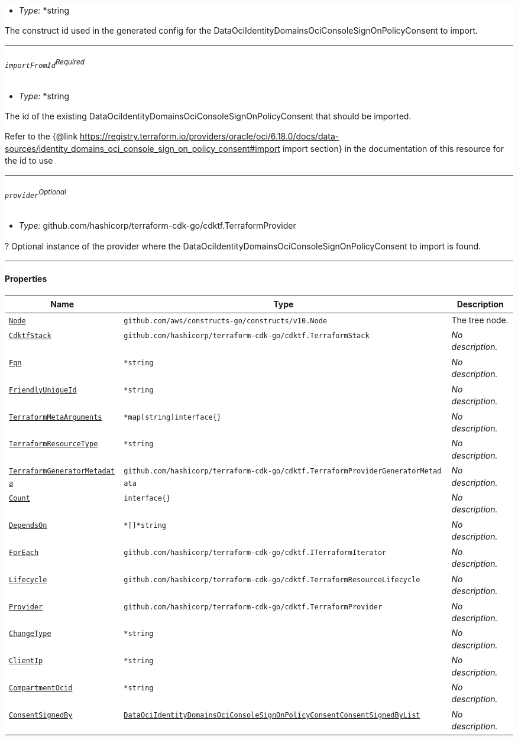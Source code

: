- *Type:* *string

The construct id used in the generated config for the DataOciIdentityDomainsOciConsoleSignOnPolicyConsent to import.

---

###### `importFromId`<sup>Required</sup> <a name="importFromId" id="rhizo-co-terraform-provider-oci.dataOciIdentityDomainsOciConsoleSignOnPolicyConsent.DataOciIdentityDomainsOciConsoleSignOnPolicyConsent.generateConfigForImport.parameter.importFromId"></a>

- *Type:* *string

The id of the existing DataOciIdentityDomainsOciConsoleSignOnPolicyConsent that should be imported.

Refer to the {@link https://registry.terraform.io/providers/oracle/oci/6.18.0/docs/data-sources/identity_domains_oci_console_sign_on_policy_consent#import import section} in the documentation of this resource for the id to use

---

###### `provider`<sup>Optional</sup> <a name="provider" id="rhizo-co-terraform-provider-oci.dataOciIdentityDomainsOciConsoleSignOnPolicyConsent.DataOciIdentityDomainsOciConsoleSignOnPolicyConsent.generateConfigForImport.parameter.provider"></a>

- *Type:* github.com/hashicorp/terraform-cdk-go/cdktf.TerraformProvider

? Optional instance of the provider where the DataOciIdentityDomainsOciConsoleSignOnPolicyConsent to import is found.

---

#### Properties <a name="Properties" id="Properties"></a>

| **Name** | **Type** | **Description** |
| --- | --- | --- |
| <code><a href="#rhizo-co-terraform-provider-oci.dataOciIdentityDomainsOciConsoleSignOnPolicyConsent.DataOciIdentityDomainsOciConsoleSignOnPolicyConsent.property.node">Node</a></code> | <code>github.com/aws/constructs-go/constructs/v10.Node</code> | The tree node. |
| <code><a href="#rhizo-co-terraform-provider-oci.dataOciIdentityDomainsOciConsoleSignOnPolicyConsent.DataOciIdentityDomainsOciConsoleSignOnPolicyConsent.property.cdktfStack">CdktfStack</a></code> | <code>github.com/hashicorp/terraform-cdk-go/cdktf.TerraformStack</code> | *No description.* |
| <code><a href="#rhizo-co-terraform-provider-oci.dataOciIdentityDomainsOciConsoleSignOnPolicyConsent.DataOciIdentityDomainsOciConsoleSignOnPolicyConsent.property.fqn">Fqn</a></code> | <code>*string</code> | *No description.* |
| <code><a href="#rhizo-co-terraform-provider-oci.dataOciIdentityDomainsOciConsoleSignOnPolicyConsent.DataOciIdentityDomainsOciConsoleSignOnPolicyConsent.property.friendlyUniqueId">FriendlyUniqueId</a></code> | <code>*string</code> | *No description.* |
| <code><a href="#rhizo-co-terraform-provider-oci.dataOciIdentityDomainsOciConsoleSignOnPolicyConsent.DataOciIdentityDomainsOciConsoleSignOnPolicyConsent.property.terraformMetaArguments">TerraformMetaArguments</a></code> | <code>*map[string]interface{}</code> | *No description.* |
| <code><a href="#rhizo-co-terraform-provider-oci.dataOciIdentityDomainsOciConsoleSignOnPolicyConsent.DataOciIdentityDomainsOciConsoleSignOnPolicyConsent.property.terraformResourceType">TerraformResourceType</a></code> | <code>*string</code> | *No description.* |
| <code><a href="#rhizo-co-terraform-provider-oci.dataOciIdentityDomainsOciConsoleSignOnPolicyConsent.DataOciIdentityDomainsOciConsoleSignOnPolicyConsent.property.terraformGeneratorMetadata">TerraformGeneratorMetadata</a></code> | <code>github.com/hashicorp/terraform-cdk-go/cdktf.TerraformProviderGeneratorMetadata</code> | *No description.* |
| <code><a href="#rhizo-co-terraform-provider-oci.dataOciIdentityDomainsOciConsoleSignOnPolicyConsent.DataOciIdentityDomainsOciConsoleSignOnPolicyConsent.property.count">Count</a></code> | <code>interface{}</code> | *No description.* |
| <code><a href="#rhizo-co-terraform-provider-oci.dataOciIdentityDomainsOciConsoleSignOnPolicyConsent.DataOciIdentityDomainsOciConsoleSignOnPolicyConsent.property.dependsOn">DependsOn</a></code> | <code>*[]*string</code> | *No description.* |
| <code><a href="#rhizo-co-terraform-provider-oci.dataOciIdentityDomainsOciConsoleSignOnPolicyConsent.DataOciIdentityDomainsOciConsoleSignOnPolicyConsent.property.forEach">ForEach</a></code> | <code>github.com/hashicorp/terraform-cdk-go/cdktf.ITerraformIterator</code> | *No description.* |
| <code><a href="#rhizo-co-terraform-provider-oci.dataOciIdentityDomainsOciConsoleSignOnPolicyConsent.DataOciIdentityDomainsOciConsoleSignOnPolicyConsent.property.lifecycle">Lifecycle</a></code> | <code>github.com/hashicorp/terraform-cdk-go/cdktf.TerraformResourceLifecycle</code> | *No description.* |
| <code><a href="#rhizo-co-terraform-provider-oci.dataOciIdentityDomainsOciConsoleSignOnPolicyConsent.DataOciIdentityDomainsOciConsoleSignOnPolicyConsent.property.provider">Provider</a></code> | <code>github.com/hashicorp/terraform-cdk-go/cdktf.TerraformProvider</code> | *No description.* |
| <code><a href="#rhizo-co-terraform-provider-oci.dataOciIdentityDomainsOciConsoleSignOnPolicyConsent.DataOciIdentityDomainsOciConsoleSignOnPolicyConsent.property.changeType">ChangeType</a></code> | <code>*string</code> | *No description.* |
| <code><a href="#rhizo-co-terraform-provider-oci.dataOciIdentityDomainsOciConsoleSignOnPolicyConsent.DataOciIdentityDomainsOciConsoleSignOnPolicyConsent.property.clientIp">ClientIp</a></code> | <code>*string</code> | *No description.* |
| <code><a href="#rhizo-co-terraform-provider-oci.dataOciIdentityDomainsOciConsoleSignOnPolicyConsent.DataOciIdentityDomainsOciConsoleSignOnPolicyConsent.property.compartmentOcid">CompartmentOcid</a></code> | <code>*string</code> | *No description.* |
| <code><a href="#rhizo-co-terraform-provider-oci.dataOciIdentityDomainsOciConsoleSignOnPolicyConsent.DataOciIdentityDomainsOciConsoleSignOnPolicyConsent.property.consentSignedBy">ConsentSignedBy</a></code> | <code><a href="#rhizo-co-terraform-provider-oci.dataOciIdentityDomainsOciConsoleSignOnPolicyConsent.DataOciIdentityDomainsOciConsoleSignOnPolicyConsentConsentSignedByList">DataOciIdentityDomainsOciConsoleSignOnPolicyConsentConsentSignedByList</a></code> | *No description.* |